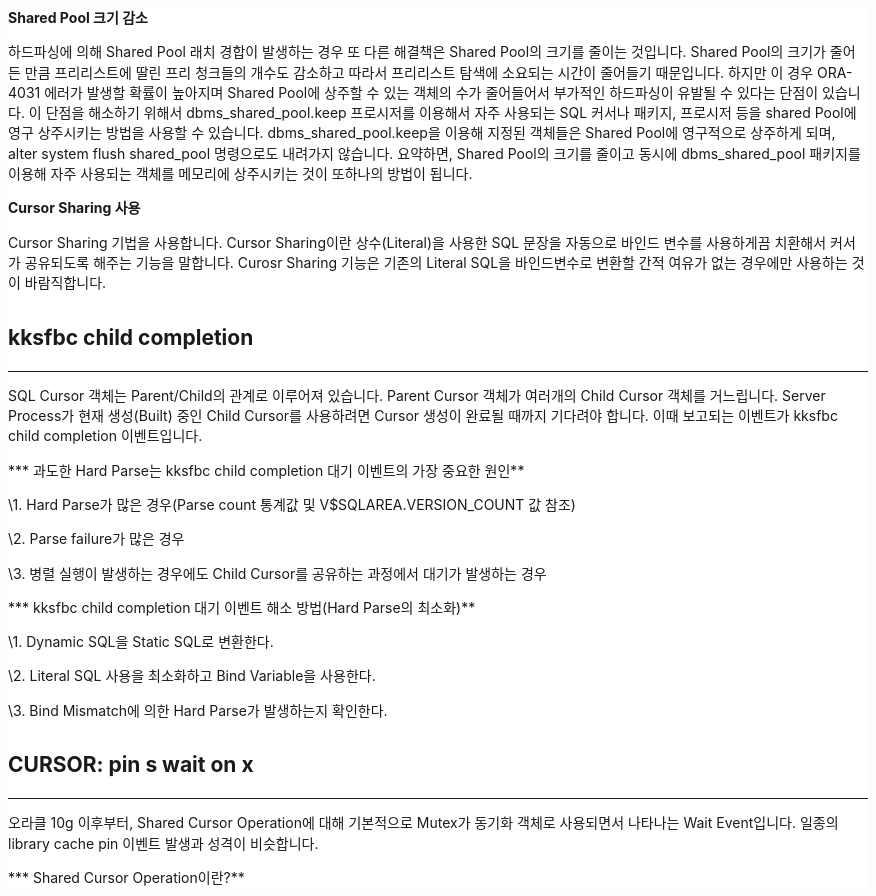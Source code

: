  

**Shared Pool 크기 감소**

하드파싱에 의해 Shared Pool 래치 경합이 발생하는 경우 또 다른 해결책은 Shared Pool의 크기를 줄이는 것입니다. Shared Pool의 크기가 줄어든 만큼 프리리스트에 딸린 프리 청크들의 개수도 감소하고 따라서 프리리스트 탐색에 소요되는 시간이 줄어들기 때문입니다. 하지만 이 경우 ORA-4031 에러가 발생할 확률이 높아지며 Shared Pool에 상주할 수 있는 객체의 수가 줄어들어서 부가적인 하드파싱이 유발될 수 있다는 단점이 있습니다. 이 단점을 해소하기 위해서 dbms_shared_pool.keep 프로시저를 이용해서 자주 사용되는 SQL 커서나 패키지, 프로시저 등을 shared Pool에 영구 상주시키는 방법을 사용할 수 있습니다. dbms_shared_pool.keep을 이용해 지정된 객체들은 Shared Pool에 영구적으로 상주하게 되며, alter system flush shared_pool 명령으로도 내려가지 않습니다. 요약하면, Shared Pool의 크기를 줄이고 동시에 dbms_shared_pool 패키지를 이용해 자주 사용되는 객체를 메모리에 상주시키는 것이 또하나의 방법이 됩니다.

 

**Cursor Sharing 사용**

Cursor Sharing 기법을 사용합니다. Cursor Sharing이란 상수(Literal)을 사용한 SQL 문장을 자동으로 바인드 변수를 사용하게끔 치환해서 커서가 공유되도록 해주는 기능을 말합니다. Curosr Sharing 기능은 기존의 Literal SQL을 바인드변수로 변환할 간적 여유가 없는 경우에만 사용하는 것이 바람직합니다.

 

 

## **kksfbc child completion**

------

SQL Cursor 객체는 Parent/Child의 관계로 이루어져 있습니다. Parent Cursor 객체가 여러개의 Child Cursor 객체를 거느립니다. Server Process가 현재 생성(Built) 중인 Child Cursor를 사용하려면 Cursor 생성이 완료될 때까지 기다려야 합니다. 이때 보고되는 이벤트가 kksfbc child completion 이벤트입니다.

 

*** 과도한 Hard Parse는 kksfbc child completion 대기 이벤트의 가장 중요한 원인**

  \1. Hard Parse가 많은 경우(Parse count 통계값 및 V$SQLAREA.VERSION_COUNT 값 참조)

  \2. Parse failure가 많은 경우

  \3. 병렬 실행이 발생하는 경우에도 Child Cursor를 공유하는 과정에서 대기가 발생하는 경우

 

*** kksfbc child completion 대기 이벤트 해소 방법(Hard Parse의 최소화)**

  \1. Dynamic SQL을 Static SQL로 변환한다.

  \2. Literal SQL 사용을 최소화하고 Bind Variable을 사용한다.

  \3. Bind Mismatch에 의한 Hard Parse가 발생하는지 확인한다.

 

 

## **CURSOR: pin s wait on x**

------

오라클 10g 이후부터, Shared Cursor Operation에 대해 기본적으로 Mutex가 동기화 객체로 사용되면서 나타나는 Wait Event입니다. 일종의 library cache pin 이벤트 발생과 성격이 비슷합니다.

 

*** Shared Cursor Operation이란?**
